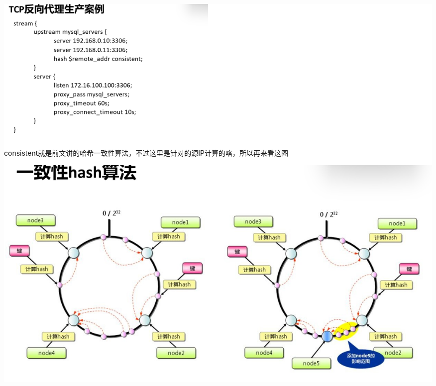 <img src="4-nginx四层代理功能和tengine编译安装.assets/image-20240308161820725.png" alt="image-20240308161820725" style="zoom:40%;" />

consistent就是前文讲的哈希一致性算法，不过这里是针对的源IP计算的咯，所以再来看这图

![image-20240308161924284](4-nginx四层代理功能和tengine编译安装.assets/image-20240308161924284.png)
